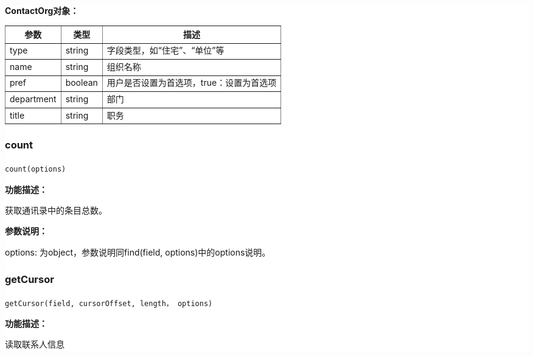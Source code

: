 **ContactOrg对象：**
<table style="border-style: solid; border-width: 0pt;" border="1" cellspacing="0" cellpadding="5px">
    <tbody>
        <tr>
            <th>参数</th>
            <th>类型</th>
            <th>描述</th>
        </tr>
        <tr>
            <td>type</td>
            <td>string</td>           
            <td>字段类型，如“住宅”、“单位”等</td>  
        </tr>
        <tr>
            <td>name</td>
            <td>string</td>           
            <td>组织名称</td>  
        </tr>
        <tr>
            <td>pref</td>
            <td>boolean</td>           
            <td>用户是否设置为首选项，true：设置为首选项</td>  
        </tr>
        <tr>
            <td>department</td>
            <td>string</td>           
            <td>部门</td>  
        </tr>
        <tr>
            <td>title</td>
            <td>string</td>           
            <td>职务</td>  
        </tr>
    </tbody>
</table>

<h3 class="contact"> count</h3>

    count(options)

**功能描述：**

获取通讯录中的条目总数。

**参数说明：**

options: 为object，参数说明同find(field, options)中的options说明。

<h3 class="contact"> getCursor</h3>

    getCursor(field, cursorOffset, length， options)

**功能描述：**

读取联系人信息
